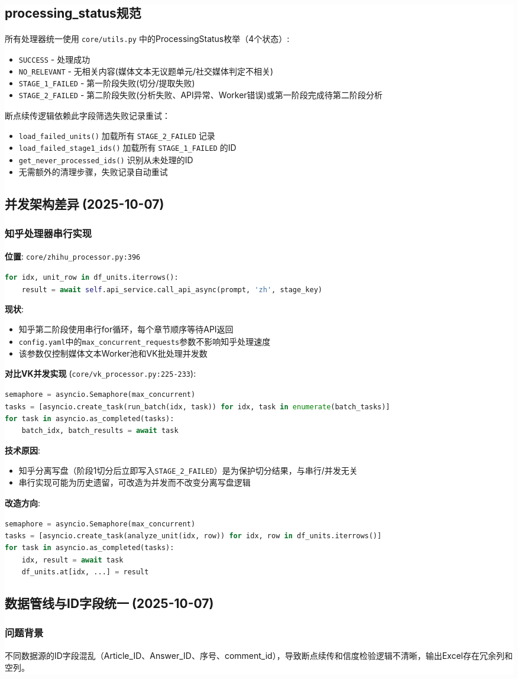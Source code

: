 ## processing_status规范
所有处理器统一使用 `core/utils.py` 中的ProcessingStatus枚举（4个状态）:
- `SUCCESS` - 处理成功
- `NO_RELEVANT` - 无相关内容(媒体文本无议题单元/社交媒体判定不相关)
- `STAGE_1_FAILED` - 第一阶段失败(切分/提取失败)
- `STAGE_2_FAILED` - 第二阶段失败(分析失败、API异常、Worker错误)或第一阶段完成待第二阶段分析

断点续传逻辑依赖此字段筛选失败记录重试：
- `load_failed_units()` 加载所有 `STAGE_2_FAILED` 记录
- `load_failed_stage1_ids()` 加载所有 `STAGE_1_FAILED` 的ID
- `get_never_processed_ids()` 识别从未处理的ID
- 无需额外的清理步骤，失败记录自动重试

## 并发架构差异 (2025-10-07)

### 知乎处理器串行实现
**位置**: `core/zhihu_processor.py:396`
```python
for idx, unit_row in df_units.iterrows():
    result = await self.api_service.call_api_async(prompt, 'zh', stage_key)
```

**现状**:
- 知乎第二阶段使用串行for循环，每个章节顺序等待API返回
- `config.yaml`中的`max_concurrent_requests`参数不影响知乎处理速度
- 该参数仅控制媒体文本Worker池和VK批处理并发数

**对比VK并发实现** (`core/vk_processor.py:225-233`):
```python
semaphore = asyncio.Semaphore(max_concurrent)
tasks = [asyncio.create_task(run_batch(idx, task)) for idx, task in enumerate(batch_tasks)]
for task in asyncio.as_completed(tasks):
    batch_idx, batch_results = await task
```

**技术原因**:
- 知乎分离写盘（阶段1切分后立即写入`STAGE_2_FAILED`）是为保护切分结果，与串行/并发无关
- 串行实现可能为历史遗留，可改造为并发而不改变分离写盘逻辑

**改造方向**:
```python
semaphore = asyncio.Semaphore(max_concurrent)
tasks = [asyncio.create_task(analyze_unit(idx, row)) for idx, row in df_units.iterrows()]
for task in asyncio.as_completed(tasks):
    idx, result = await task
    df_units.at[idx, ...] = result
```

## 数据管线与ID字段统一 (2025-10-07)

### 问题背景
不同数据源的ID字段混乱（Article_ID、Answer_ID、序号、comment_id），导致断点续传和信度检验逻辑不清晰，输出Excel存在冗余列和空列。
